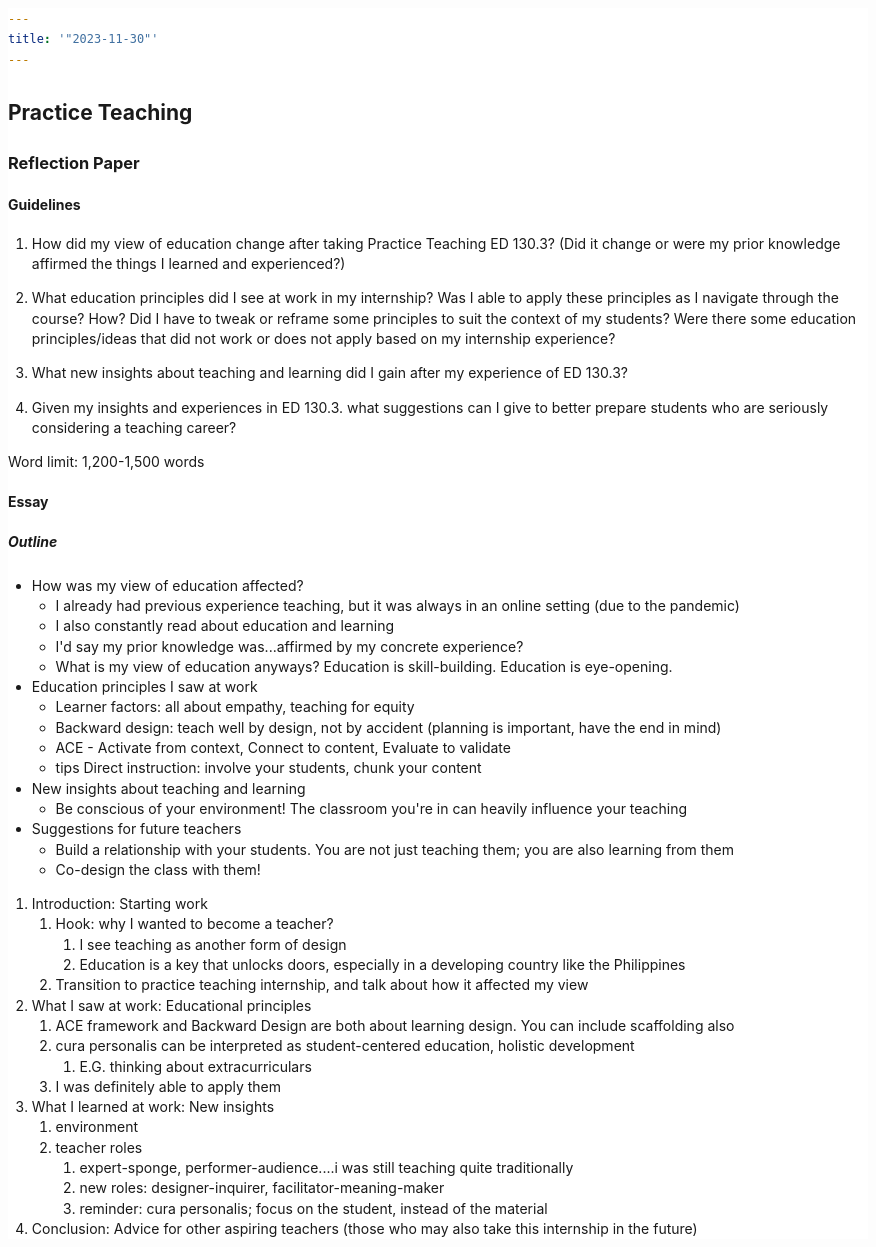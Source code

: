 ```yaml
---
title: '"2023-11-30"'
---
```

## Practice Teaching
### Reflection Paper
#### Guidelines
1. How did my view of education change after taking Practice Teaching ED 130.3? (Did it change or were my prior knowledge affirmed the things I learned and experienced?)  
  
2. What education principles did I see at work in my internship? Was I able to apply these principles as I navigate through the course? How? Did I have to tweak or reframe some principles to suit the context of my students? Were there some education principles/ideas that did not work or does not apply based on my internship experience?  
  
3. What new insights about teaching and learning did I gain after my experience of ED 130.3?  
  
4. Given my insights and experiences in ED 130.3. what suggestions can I give to better prepare students who are seriously considering a teaching career?

Word limit: 1,200-1,500 words

#### Essay
##### Outline
- How was my view of education affected?
	- I already had previous experience teaching, but it was always in an online setting (due to the pandemic)
	- I also constantly read about education and learning
	- I'd say my prior knowledge was...affirmed by my concrete experience?
	- What is my view of education anyways? Education is skill-building. Education is eye-opening.
- Education principles I saw at work
	- Learner factors: all about empathy, teaching for equity
	- Backward design: teach well by design, not by accident (planning is important, have the end in mind)
	- ACE - Activate from context, Connect to content, Evaluate to validate
	- tips Direct instruction: involve your students, chunk your content
- New insights about teaching and learning
	- Be conscious of your environment! The classroom you're in can heavily influence your teaching
- Suggestions for future teachers
	- Build a relationship with your students. You are not just teaching them; you are also learning from them
	- Co-design the class with them!


1. Introduction: Starting work
	1. Hook: why I wanted to become a teacher?
		1. I see teaching as another form of design
		2. Education is a key that unlocks doors, especially in a developing country like the Philippines
	2. Transition to practice teaching internship, and talk about how it affected my view
2. What I saw at work: Educational principles
	1. ACE framework and Backward Design are both about learning design. You can include scaffolding also 
	2. cura personalis can be interpreted as student-centered education, holistic development
		1. E.G. thinking about extracurriculars
	3. I was definitely able to apply them
3. What I learned at work: New insights
	1. environment
	2. teacher roles
		1. expert-sponge, performer-audience....i was still teaching quite traditionally
		2. new roles: designer-inquirer, facilitator-meaning-maker
		3. reminder: cura personalis; focus on the student, instead of the material
4. Conclusion: Advice for other aspiring teachers (those who may also take this internship in the future)